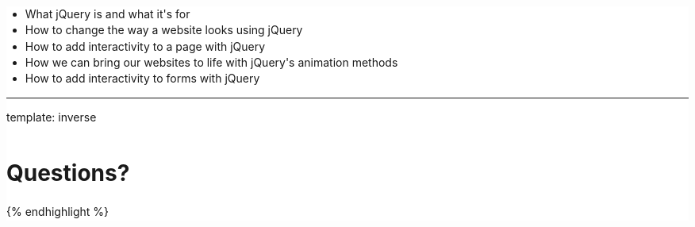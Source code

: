 
- What jQuery is and what it's for
- How to change the way a website looks using jQuery
- How to add interactivity to a page with jQuery
- How we can bring our websites to life with jQuery's animation methods
- How to add interactivity to forms with jQuery

---

template: inverse

# Questions?

{% endhighlight %}
